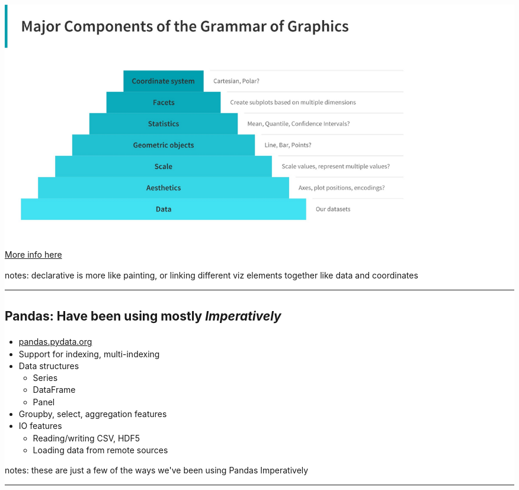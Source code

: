 
<img src="images/GoG.png" width="700"/>


[More info here](https://towardsdatascience.com/a-comprehensive-guide-to-the-grammar-of-graphics-for-effective-visualization-of-multi-dimensional-1f92b4ed4149)

notes:
declarative is more like painting, or linking different viz elements together like data and coordinates

---

## Pandas: Have been using mostly _Imperatively_

 * [pandas.pydata.org](http://pandas.pydata.org/)
 * Support for indexing, multi-indexing
 * Data structures
   * Series
   * DataFrame
   * Panel
 * Groupby, select, aggregation features
 * IO features
   * Reading/writing CSV, HDF5
   * Loading data from remote sources
   
notes:
these are just a few of the ways we've been using Pandas Imperatively

---